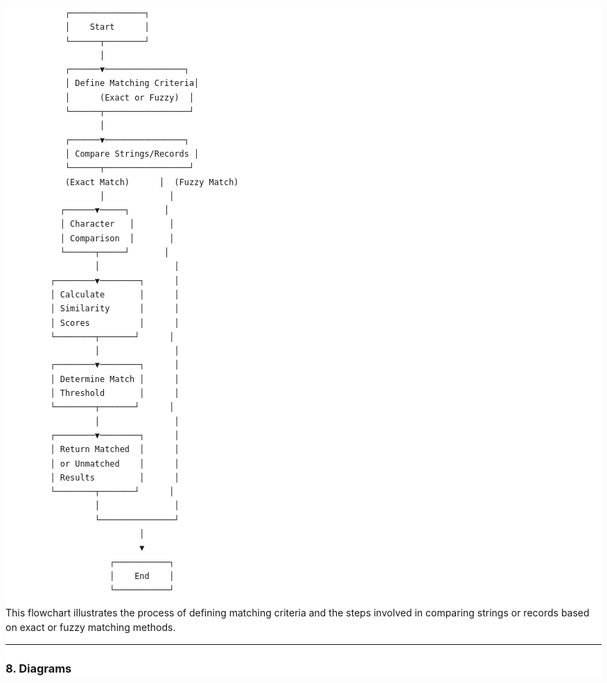 ```plaintext
            ┌───────────────┐
            │    Start      │
            └──────┬────────┘
                   │
            ┌──────▼────────────────┐
            │ Define Matching Criteria│
            │      (Exact or Fuzzy)  │
            └──────┬─────────────────┘
                   │
            ┌──────▼────────────────┐
            │ Compare Strings/Records │
            └──────┬─────────────────┘
            (Exact Match)      │  (Fuzzy Match)
                   │             │
           ┌──────▼─────┐       │
           │ Character   │       │
           │ Comparison  │       │
           └──────┬─────┘       │
                  │               │
         ┌────────▼────────┐      │
         │ Calculate       │      │
         │ Similarity      │      │
         │ Scores          │      │
         └────────┬───────┘      │
                  │               │
         ┌────────▼────────┐      │
         │ Determine Match │      │
         │ Threshold       │      │
         └────────┬───────┘      │
                  │               │
         ┌────────▼────────┐      │
         │ Return Matched  │      │
         │ or Unmatched    │      │
         │ Results         │      │
         └────────┬───────┘      │
                  │               │
                  └───────────────┘
                           │
                           ▼
                     ┌───────────┐
                     │    End    │
                     └───────────┘
```

This flowchart illustrates the process of defining matching criteria and the steps involved in comparing strings or records based on exact or fuzzy matching methods.

---

<a name="diagrams-4"></a>

### 8. Diagrams

